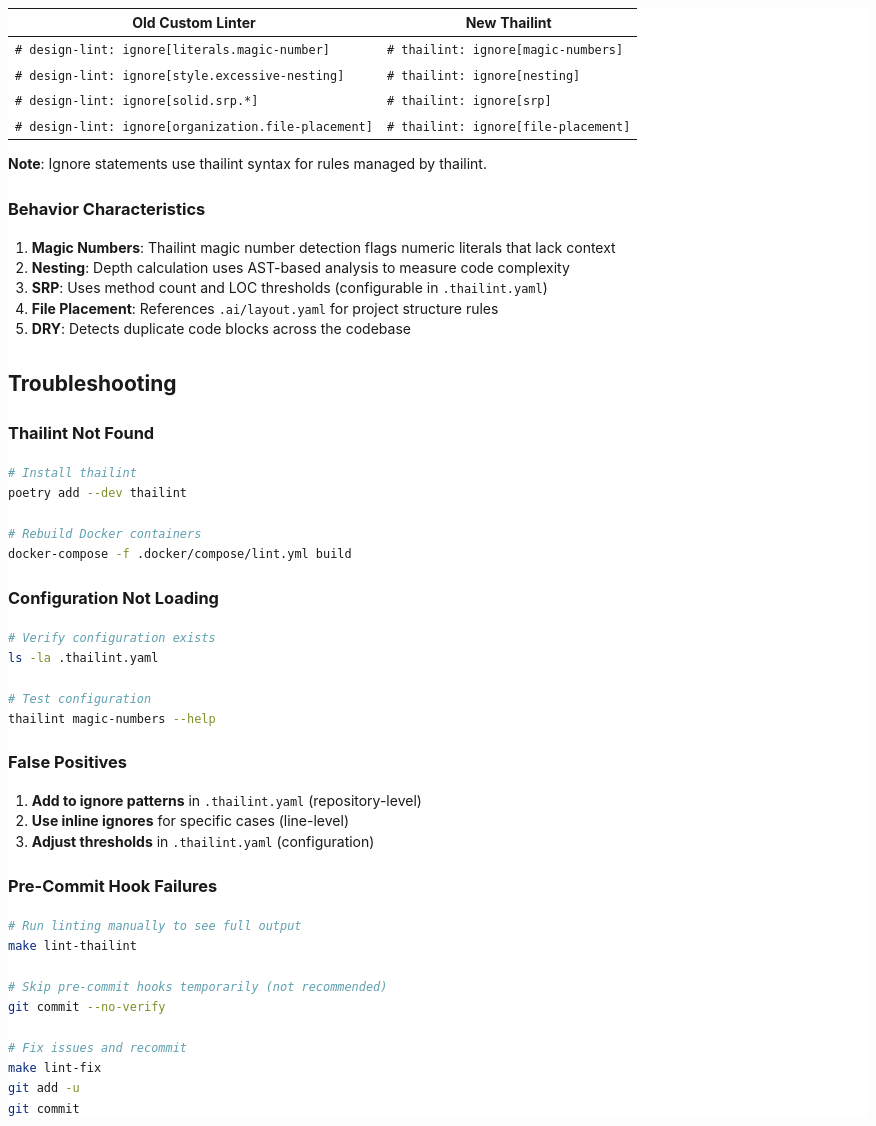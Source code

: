 | Old Custom Linter | New Thailint |
|-------------------|--------------|
| `# design-lint: ignore[literals.magic-number]` | `# thailint: ignore[magic-numbers]` |
| `# design-lint: ignore[style.excessive-nesting]` | `# thailint: ignore[nesting]` |
| `# design-lint: ignore[solid.srp.*]` | `# thailint: ignore[srp]` |
| `# design-lint: ignore[organization.file-placement]` | `# thailint: ignore[file-placement]` |

**Note**: Ignore statements use thailint syntax for rules managed by thailint.

### Behavior Characteristics

1. **Magic Numbers**: Thailint magic number detection flags numeric literals that lack context
2. **Nesting**: Depth calculation uses AST-based analysis to measure code complexity
3. **SRP**: Uses method count and LOC thresholds (configurable in `.thailint.yaml`)
4. **File Placement**: References `.ai/layout.yaml` for project structure rules
5. **DRY**: Detects duplicate code blocks across the codebase

## Troubleshooting

### Thailint Not Found

```bash
# Install thailint
poetry add --dev thailint

# Rebuild Docker containers
docker-compose -f .docker/compose/lint.yml build
```

### Configuration Not Loading

```bash
# Verify configuration exists
ls -la .thailint.yaml

# Test configuration
thailint magic-numbers --help
```

### False Positives

1. **Add to ignore patterns** in `.thailint.yaml` (repository-level)
2. **Use inline ignores** for specific cases (line-level)
3. **Adjust thresholds** in `.thailint.yaml` (configuration)

### Pre-Commit Hook Failures

```bash
# Run linting manually to see full output
make lint-thailint

# Skip pre-commit hooks temporarily (not recommended)
git commit --no-verify

# Fix issues and recommit
make lint-fix
git add -u
git commit
```
